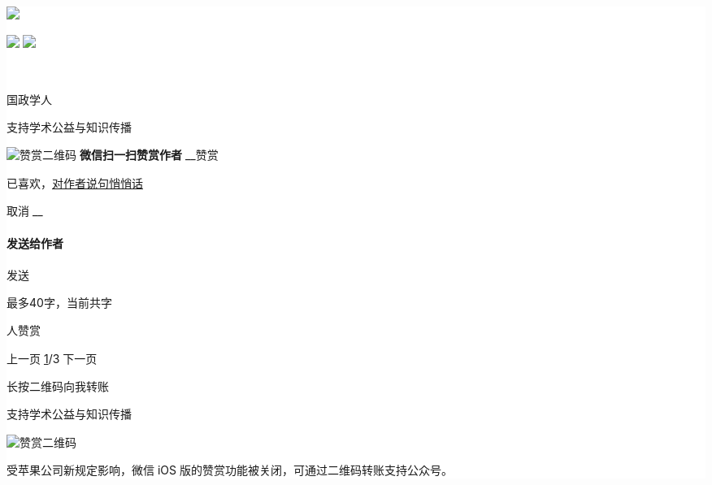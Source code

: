  
  
  
  
  
  
  
![](/images/1913/9.jpeg)  
  
  
  
  
![](/images/1913/10.gif) <img src='/images/1913/11.gif' width='100%' />

![]()

国政学人

支持学术公益与知识传播

![赞赏二维码]() **微信扫一扫赞赏作者** __赞赏

已喜欢，[对作者说句悄悄话](javascript:;)

取消 __

#### 发送给作者

发送

最多40字，当前共字

[](javascript:;) 人赞赏

上一页 [1](javascript:;)/3 下一页

长按二维码向我转账

支持学术公益与知识传播

![赞赏二维码]()

受苹果公司新规定影响，微信 iOS 版的赞赏功能被关闭，可通过二维码转账支持公众号。

